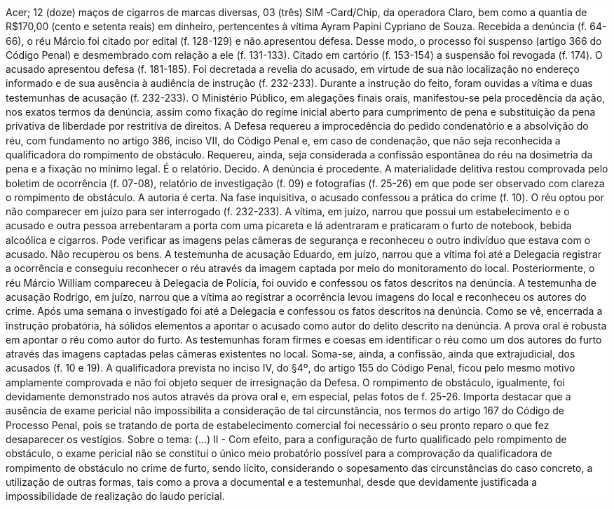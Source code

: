 Acer; 12 (doze) maços de cigarros de marcas diversas, 03 (três) SIM -Card/Chip, da 
operadora Claro, bem como a quantia de R$170,00 (cento e setenta reais) em 
dinheiro, pertencentes à vítima Ayram Papini Cypriano de Souza.
Recebida a denúncia (f. 64-66), o réu Márcio foi citado por edital (f. 128-129) e 
não apresentou defesa. Desse modo, o processo foi suspenso (artigo 366 do Código 
Penal) e desmembrado com relação a ele (f. 131-133). 
Citado em cartório (f. 153-154) a suspensão foi revogada (f. 174). 
O acusado apresentou defesa (f. 181-185). Foi decretada a revelia do acusado, em virtude de sua não localização no endereço 
informado e de sua ausência à audiência de instrução (f. 232-233).
Durante a instrução do feito, foram ouvidas a vítima e duas testemunhas de acusação
(f. 232-233). 
O Ministério Público, em alegações finais orais, manifestou-se pela procedência da 
ação, nos exatos termos da denúncia, assim como fixação do regime inicial aberto 
para cumprimento de pena e substituição da pena privativa de liberdade por 
restritiva de direitos. 
A Defesa requereu a improcedência do pedido condenatório e a absolvição do réu, com
fundamento no artigo 386, inciso VII, do Código Penal e, em caso de condenação, que
não seja reconhecida a qualificadora do rompimento de obstáculo. Requereu, ainda, 
seja considerada a confissão espontânea do réu na dosimetria da pena e a fixação no
mínimo legal.
É o relatório.
Decido.
A denúncia é procedente.
A materialidade delitiva restou comprovada pelo boletim de ocorrência (f. 07-08), 
relatório de investigação (f. 09) e fotografias (f. 25-26) em que pode ser 
observado com clareza o rompimento de obstáculo. 
A autoria é certa.
Na fase inquisitiva, o acusado confessou a prática do crime (f. 10).
O réu optou por não comparecer em juízo para ser interrogado (f. 232-233). 
A vítima, em juízo, narrou que possui um estabelecimento e o acusado e outra pessoa
arrebentaram a porta com uma picareta e lá adentraram e praticaram o furto de 
notebook, bebida alcoólica e cigarros. Pode verificar as imagens pelas câmeras de 
segurança e reconheceu o outro indivíduo que estava com o acusado. Não recuperou os
bens. 
A testemunha de acusação Eduardo, em juízo, narrou que a vítima foi até a Delegacia
registrar a ocorrência e conseguiu reconhecer o réu através da imagem captada por 
meio do monitoramento do local. Posteriormente, o réu Márcio William compareceu à 
Delegacia de Polícia, foi ouvido e confessou os fatos descritos na denúncia. 
A testemunha de acusação Rodrigo, em juízo,  narrou que a vítima ao registrar a 
ocorrência levou imagens do local e reconheceu os autores do crime. Após uma semana
o investigado foi até a Delegacia e confessou os fatos descritos na denúncia. 
Como se vê, encerrada a instrução probatória, há sólidos elementos a apontar o 
acusado como autor do delito descrito na denúncia. 
A prova oral é robusta em apontar o réu como autor do furto. As testemunhas foram 
firmes e coesas em identificar o réu como um dos autores do furto através das 
imagens captadas pelas câmeras existentes no local. 
Soma-se, ainda, a confissão, ainda que extrajudicial, dos acusados (f. 10 e 19). 
A qualificadora prevista no inciso IV, do §4º, do artigo 155 do Código Penal, ficou
pelo mesmo motivo amplamente comprovada e não foi objeto sequer de irresignação da 
Defesa. 
O rompimento de obstáculo, igualmente, foi devidamente demonstrado nos autos 
através da prova oral e, em especial, pelas fotos de f. 25-26. Importa destacar que
a ausência de exame pericial não impossibilita a consideração de tal circunstância,
nos termos do artigo 167 do Código de Processo Penal, pois se tratando de porta de 
estabelecimento comercial foi necessário o seu pronto reparo o que fez desaparecer 
os vestígios. 
Sobre o tema: 
(...) II - Com efeito, para a configuração de furto qualificado pelo rompimento de 
obstáculo, o exame pericial não se constitui o único meio probatório possível para 
a comprovação da qualificadora de rompimento de obstáculo no crime de furto, sendo 
lícito, considerando o sopesamento das circunstâncias do caso concreto, a 
utilização de outras formas, tais como a prova a documental e a testemunhal, desde 
que devidamente justificada a impossibilidade de realização do laudo pericial. 